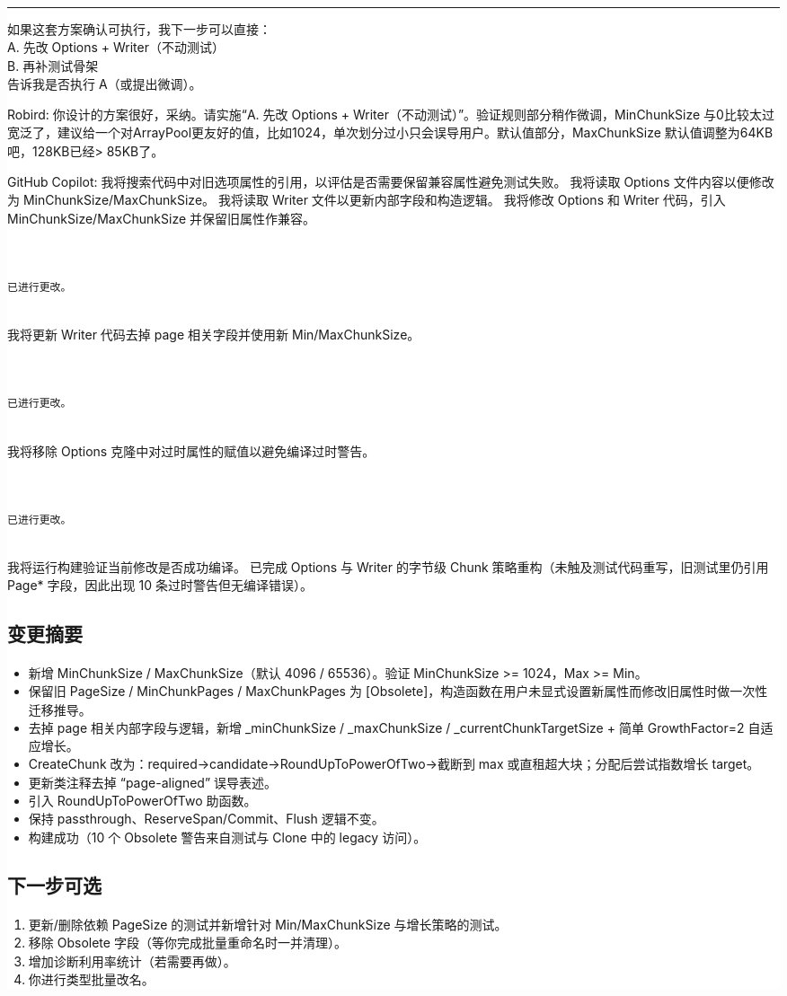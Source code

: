 ----

如果这套方案确认可执行，我下一步可以直接：  
A. 先改 Options + Writer（不动测试）  
B. 再补测试骨架  
告诉我是否执行 A（或提出微调）。

Robird: 你设计的方案很好，采纳。请实施“A. 先改 Options + Writer（不动测试）”。验证规则部分稍作微调，MinChunkSize 与0比较太过宽泛了，建议给一个对ArrayPool更友好的值，比如1024，单次划分过小只会误导用户。默认值部分，MaxChunkSize 默认值调整为64KB吧，128KB已经> 85KB了。

GitHub Copilot: 我将搜索代码中对旧选项属性的引用，以评估是否需要保留兼容属性避免测试失败。 我将读取 Options 文件内容以便修改为 MinChunkSize/MaxChunkSize。 我将读取 Writer 文件以更新内部字段和构造逻辑。 我将修改 Options 和 Writer 代码，引入 MinChunkSize/MaxChunkSize 并保留旧属性作兼容。 
```


已进行更改。


```
我将更新 Writer 代码去掉 page 相关字段并使用新 Min/MaxChunkSize。 
```


已进行更改。


```
我将移除 Options 克隆中对过时属性的赋值以避免编译过时警告。 
```


已进行更改。


```
我将运行构建验证当前修改是否成功编译。 已完成 Options 与 Writer 的字节级 Chunk 策略重构（未触及测试代码重写，旧测试里仍引用 Page* 字段，因此出现 10 条过时警告但无编译错误）。

## 变更摘要
- 新增 MinChunkSize / MaxChunkSize（默认 4096 / 65536）。验证 MinChunkSize >= 1024，Max >= Min。
- 保留旧 PageSize / MinChunkPages / MaxChunkPages 为 [Obsolete]，构造函数在用户未显式设置新属性而修改旧属性时做一次性迁移推导。
- 去掉 page 相关内部字段与逻辑，新增 _minChunkSize / _maxChunkSize / _currentChunkTargetSize + 简单 GrowthFactor=2 自适应增长。
- CreateChunk 改为：required→candidate→RoundUpToPowerOfTwo→截断到 max 或直租超大块；分配后尝试指数增长 target。
- 更新类注释去掉 “page-aligned” 误导表述。
- 引入 RoundUpToPowerOfTwo 助函数。
- 保持 passthrough、ReserveSpan/Commit、Flush 逻辑不变。
- 构建成功（10 个 Obsolete 警告来自测试与 Clone 中的 legacy 访问）。

## 下一步可选
1. 更新/删除依赖 PageSize 的测试并新增针对 Min/MaxChunkSize 与增长策略的测试。
2. 移除 Obsolete 字段（等你完成批量重命名时一并清理）。
3. 增加诊断利用率统计（若需要再做）。
4. 你进行类型批量改名。
